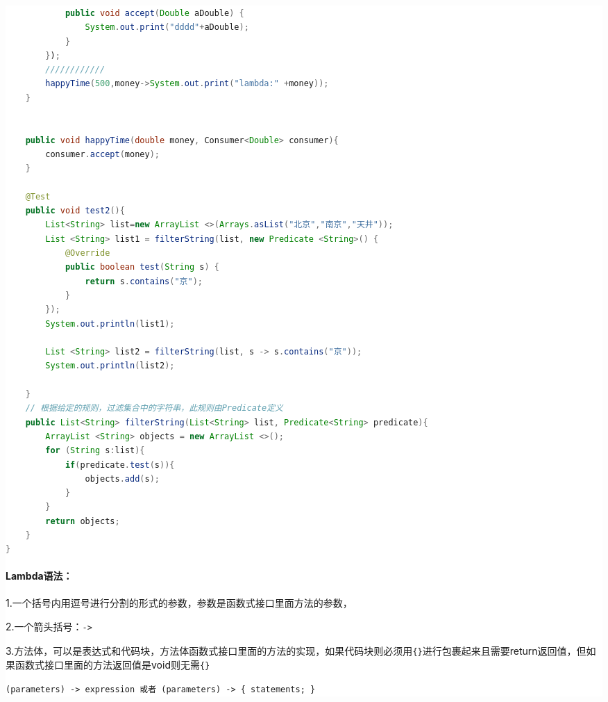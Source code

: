 ```java
            public void accept(Double aDouble) {
                System.out.print("dddd"+aDouble);
            }
        });
        ////////////
        happyTime(500,money->System.out.print("lambda:" +money));
    }


    public void happyTime(double money, Consumer<Double> consumer){
        consumer.accept(money);
    }

    @Test
    public void test2(){
        List<String> list=new ArrayList <>(Arrays.asList("北京","南京","天井"));
        List <String> list1 = filterString(list, new Predicate <String>() {
            @Override
            public boolean test(String s) {
                return s.contains("京");
            }
        });
        System.out.println(list1);

        List <String> list2 = filterString(list, s -> s.contains("京"));
        System.out.println(list2);

    }
    // 根据给定的规则，过滤集合中的字符串，此规则由Predicate定义
    public List<String> filterString(List<String> list, Predicate<String> predicate){
        ArrayList <String> objects = new ArrayList <>();
        for (String s:list){
            if(predicate.test(s)){
                objects.add(s);
            }
        }
        return objects;
    }
}
```



#### Lambda语法：

1.一个括号内用逗号进行分割的形式的参数，参数是函数式接口里面方法的参数，

2.一个箭头括号：`->`

3.方法体，可以是表达式和代码块，方法体函数式接口里面的方法的实现，如果代码块则必须用`{}`进行包裹起来且需要return返回值，但如果函数式接口里面的方法返回值是void则无需`{}`

```
(parameters) -> expression 或者 (parameters) -> { statements; }
```
